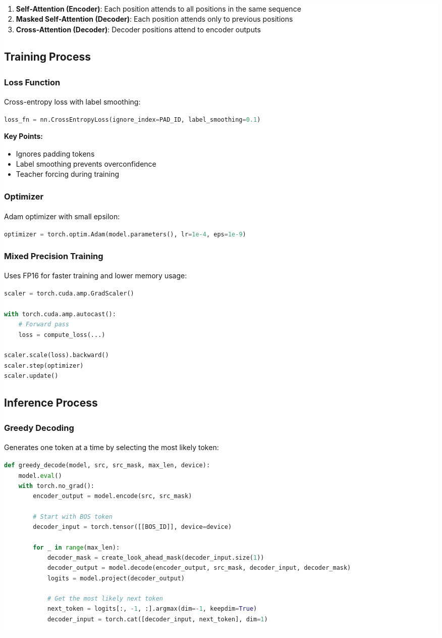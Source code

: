 1. **Self-Attention (Encoder)**: Each position attends to all positions in the same sequence
2. **Masked Self-Attention (Decoder)**: Each position attends only to previous positions
3. **Cross-Attention (Decoder)**: Decoder positions attend to encoder outputs

## Training Process

### Loss Function

Cross-entropy loss with label smoothing:

```python
loss_fn = nn.CrossEntropyLoss(ignore_index=PAD_ID, label_smoothing=0.1)
```

**Key Points:**
- Ignores padding tokens
- Label smoothing prevents overconfidence
- Teacher forcing during training

### Optimizer

Adam optimizer with small epsilon:

```python
optimizer = torch.optim.Adam(model.parameters(), lr=1e-4, eps=1e-9)
```

### Mixed Precision Training

Uses FP16 for faster training and lower memory usage:

```python
scaler = torch.cuda.amp.GradScaler()

with torch.cuda.amp.autocast():
    # Forward pass
    loss = compute_loss(...)

scaler.scale(loss).backward()
scaler.step(optimizer)
scaler.update()
```

## Inference Process

### Greedy Decoding

Generates one token at a time by selecting the most likely token:

```python
def greedy_decode(model, src, src_mask, max_len, device):
    model.eval()
    with torch.no_grad():
        encoder_output = model.encode(src, src_mask)
        
        # Start with BOS token
        decoder_input = torch.tensor([[BOS_ID]], device=device)
        
        for _ in range(max_len):
            decoder_mask = create_look_ahead_mask(decoder_input.size(1))
            decoder_output = model.decode(encoder_output, src_mask, decoder_input, decoder_mask)
            logits = model.project(decoder_output)
            
            # Get the most likely next token
            next_token = logits[:, -1, :].argmax(dim=-1, keepdim=True)
            decoder_input = torch.cat([decoder_input, next_token], dim=1)
            
```